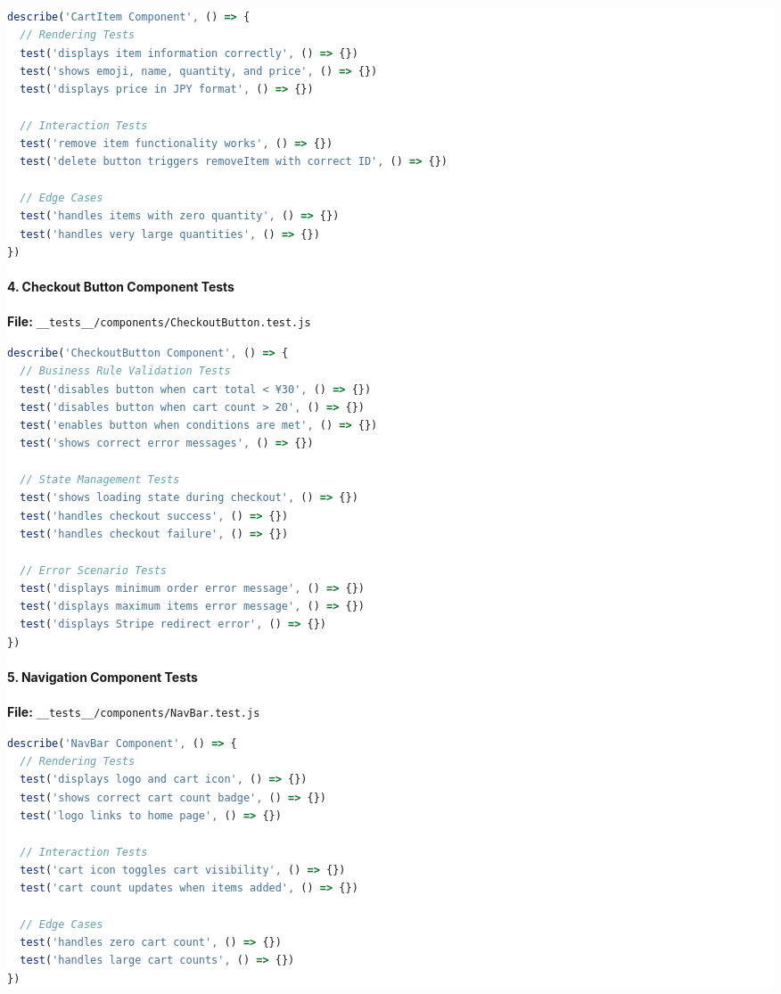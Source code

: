 ```javascript
describe('CartItem Component', () => {
  // Rendering Tests
  test('displays item information correctly', () => {})
  test('shows emoji, name, quantity, and price', () => {})
  test('displays price in JPY format', () => {})
  
  // Interaction Tests
  test('remove item functionality works', () => {})
  test('delete button triggers removeItem with correct ID', () => {})
  
  // Edge Cases
  test('handles items with zero quantity', () => {})
  test('handles very large quantities', () => {})
})
```

#### 4. Checkout Button Component Tests
**File:** `__tests__/components/CheckoutButton.test.js`

```javascript
describe('CheckoutButton Component', () => {
  // Business Rule Validation Tests
  test('disables button when cart total < ¥30', () => {})
  test('disables button when cart count > 20', () => {})
  test('enables button when conditions are met', () => {})
  test('shows correct error messages', () => {})
  
  // State Management Tests
  test('shows loading state during checkout', () => {})
  test('handles checkout success', () => {})
  test('handles checkout failure', () => {})
  
  // Error Scenario Tests
  test('displays minimum order error message', () => {})
  test('displays maximum items error message', () => {})
  test('displays Stripe redirect error', () => {})
})
```

#### 5. Navigation Component Tests
**File:** `__tests__/components/NavBar.test.js`

```javascript
describe('NavBar Component', () => {
  // Rendering Tests
  test('displays logo and cart icon', () => {})
  test('shows correct cart count badge', () => {})
  test('logo links to home page', () => {})
  
  // Interaction Tests
  test('cart icon toggles cart visibility', () => {})
  test('cart count updates when items added', () => {})
  
  // Edge Cases
  test('handles zero cart count', () => {})
  test('handles large cart counts', () => {})
})
```
